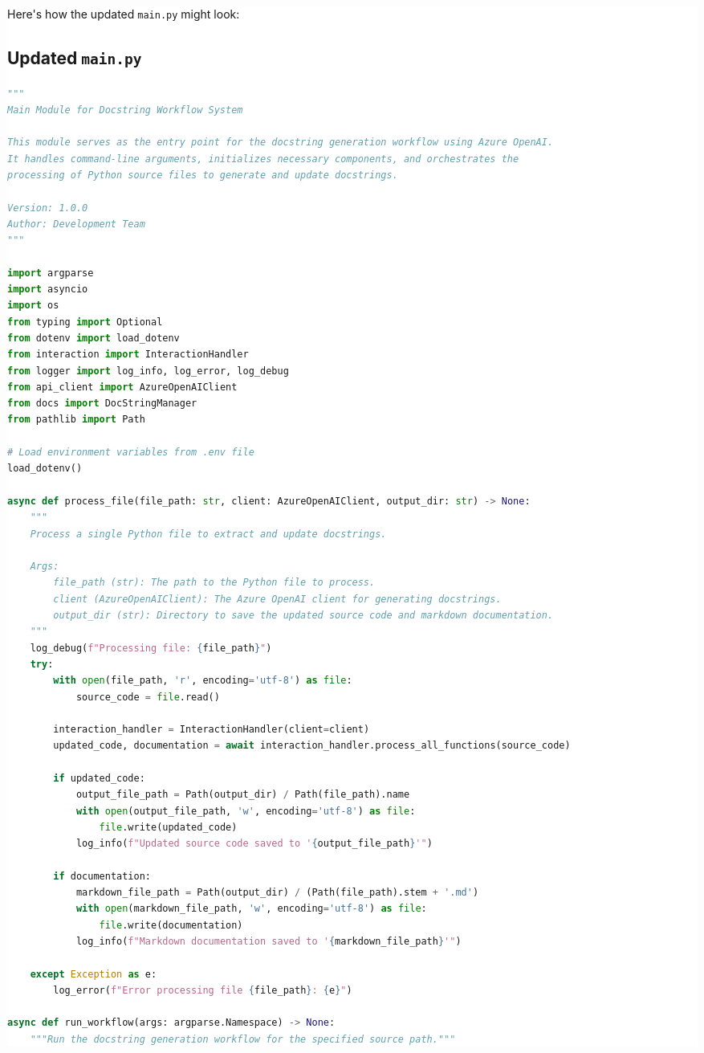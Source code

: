 Here's how the updated `main.py` might look:

## Updated `main.py`

```python
"""
Main Module for Docstring Workflow System

This module serves as the entry point for the docstring generation workflow using Azure OpenAI.
It handles command-line arguments, initializes necessary components, and orchestrates the
processing of Python source files to generate and update docstrings.

Version: 1.0.0
Author: Development Team
"""

import argparse
import asyncio
import os
from typing import Optional
from dotenv import load_dotenv
from interaction import InteractionHandler
from logger import log_info, log_error, log_debug
from api_client import AzureOpenAIClient
from docs import DocStringManager
from pathlib import Path

# Load environment variables from .env file
load_dotenv()

async def process_file(file_path: str, client: AzureOpenAIClient, output_dir: str) -> None:
    """
    Process a single Python file to extract and update docstrings.

    Args:
        file_path (str): The path to the Python file to process.
        client (AzureOpenAIClient): The Azure OpenAI client for generating docstrings.
        output_dir (str): Directory to save the updated source code and markdown documentation.
    """
    log_debug(f"Processing file: {file_path}")
    try:
        with open(file_path, 'r', encoding='utf-8') as file:
            source_code = file.read()

        interaction_handler = InteractionHandler(client=client)
        updated_code, documentation = await interaction_handler.process_all_functions(source_code)

        if updated_code:
            output_file_path = Path(output_dir) / Path(file_path).name
            with open(output_file_path, 'w', encoding='utf-8') as file:
                file.write(updated_code)
            log_info(f"Updated source code saved to '{output_file_path}'")

        if documentation:
            markdown_file_path = Path(output_dir) / (Path(file_path).stem + '.md')
            with open(markdown_file_path, 'w', encoding='utf-8') as file:
                file.write(documentation)
            log_info(f"Markdown documentation saved to '{markdown_file_path}'")

    except Exception as e:
        log_error(f"Error processing file {file_path}: {e}")

async def run_workflow(args: argparse.Namespace) -> None:
    """Run the docstring generation workflow for the specified source path."""
```
